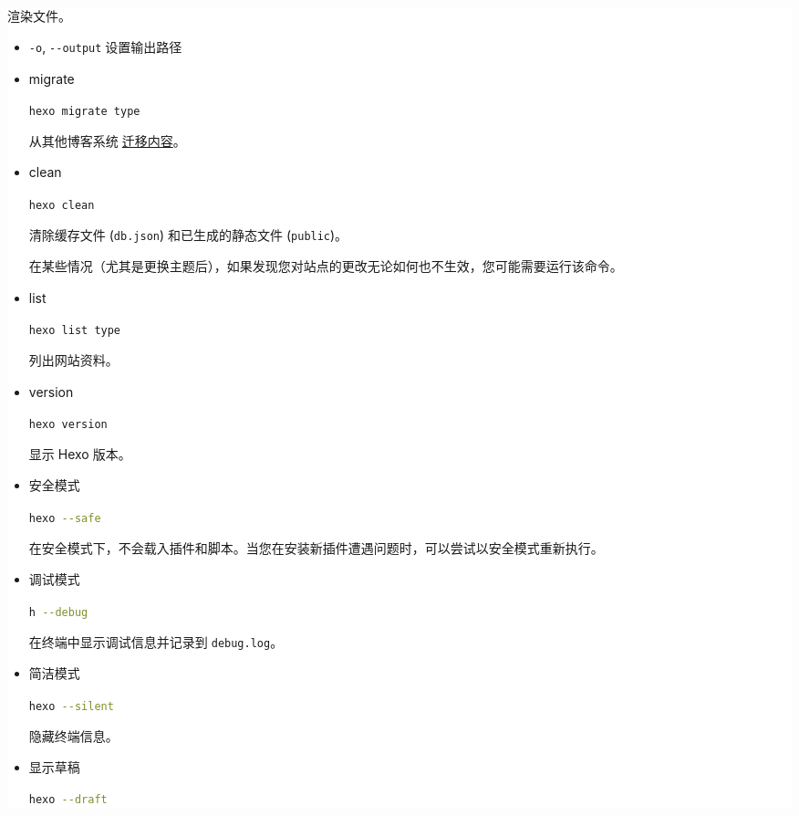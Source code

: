   渲染文件。

  - `-o`, `--output`  设置输出路径

* migrate

  ```bash
  hexo migrate type
  ```

   从其他博客系统 [迁移内容](https://hexo.io/zh-cn/docs/migration)。

* clean

  ```bash
  hexo clean
  ```

  清除缓存文件 (`db.json`) 和已生成的静态文件 (`public`)。

  在某些情况（尤其是更换主题后），如果发现您对站点的更改无论如何也不生效，您可能需要运行该命令。

* list

  ```bash
  hexo list type
  ```

  列出网站资料。

* version

  ```bash
  hexo version
  ```

  显示 Hexo 版本。

* 安全模式

  ```bash
  hexo --safe
  ```

  在安全模式下，不会载入插件和脚本。当您在安装新插件遭遇问题时，可以尝试以安全模式重新执行。

* 调试模式

  ```bash
  h --debug
  ```

  在终端中显示调试信息并记录到 `debug.log`。

* 简洁模式

  ```bash
  hexo --silent
  ```

  隐藏终端信息。

* 显示草稿

  ```bash
  hexo --draft
  ```

